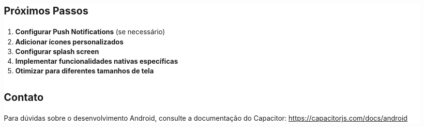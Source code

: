## Próximos Passos

1. **Configurar Push Notifications** (se necessário)
2. **Adicionar ícones personalizados**
3. **Configurar splash screen**
4. **Implementar funcionalidades nativas específicas**
5. **Otimizar para diferentes tamanhos de tela**

## Contato

Para dúvidas sobre o desenvolvimento Android, consulte a documentação do Capacitor:
https://capacitorjs.com/docs/android 
